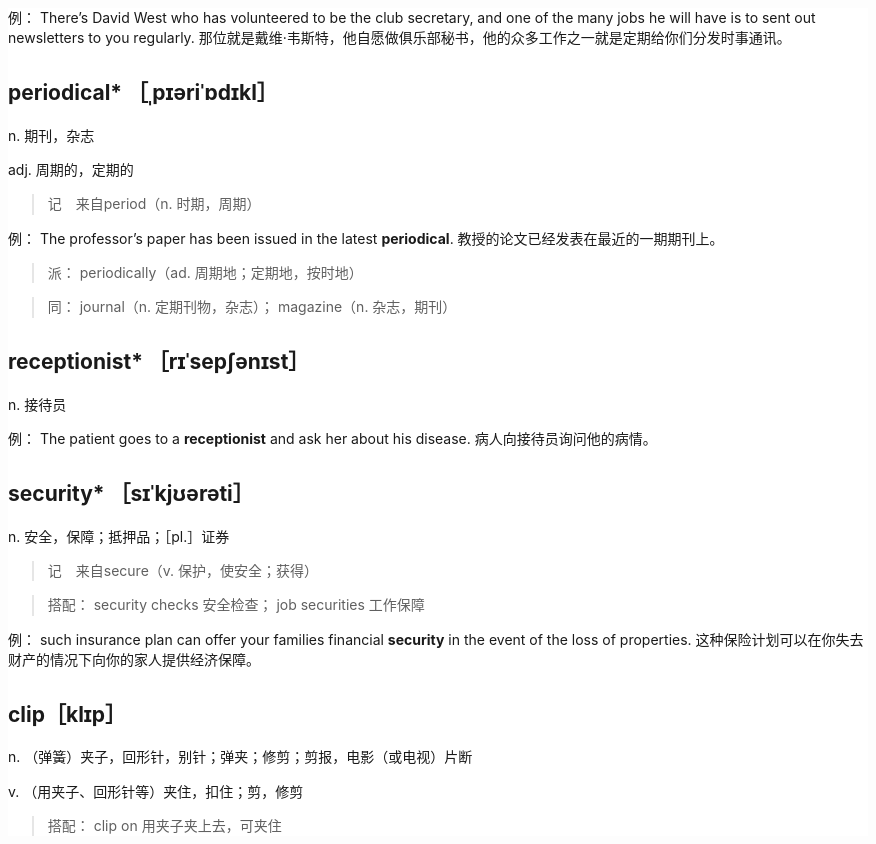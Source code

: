 例： There’s David West who has volunteered to be the club secretary, and one of the many jobs he will have is to sent out newsletters to you regularly. 
那位就是戴维·韦斯特，他自愿做俱乐部秘书，他的众多工作之一就是定期给你们分发时事通讯。

## periodical* ［ˌpɪəriˈɒdɪkl］

 n. 期刊，杂志 

adj. 周期的，定期的

> 记　来自period（n. 时期，周期）
> 

例： The professor’s paper has been issued in the latest **periodical**. 
教授的论文已经发表在最近的一期期刊上。

> 派：
periodically（ad. 周期地；定期地，按时地）
> 

> 同：
journal（n. 定期刊物，杂志）；
magazine（n. 杂志，期刊）
> 

## receptionist* ［rɪˈsepʃənɪst］

 n. 接待员

例： The patient goes to a **receptionist** and ask her about his disease. 病人向接待员询问他的病情。

## security* ［sɪˈkjʊərəti］

 n. 安全，保障；抵押品；［pl.］证券

> 记　来自secure（v. 保护，使安全；获得）
> 

> 搭配：
security checks 安全检查；
job securities 工作保障
> 

例： such insurance plan can offer your families financial **security** in the event of the loss of properties. 
这种保险计划可以在你失去财产的情况下向你的家人提供经济保障。

## clip［klɪp］

 n. （弹簧）夹子，回形针，别针；弹夹；修剪；剪报，电影（或电视）片断

 v. （用夹子、回形针等）夹住，扣住；剪，修剪

> 搭配：
clip on 用夹子夹上去，可夹住
> 
